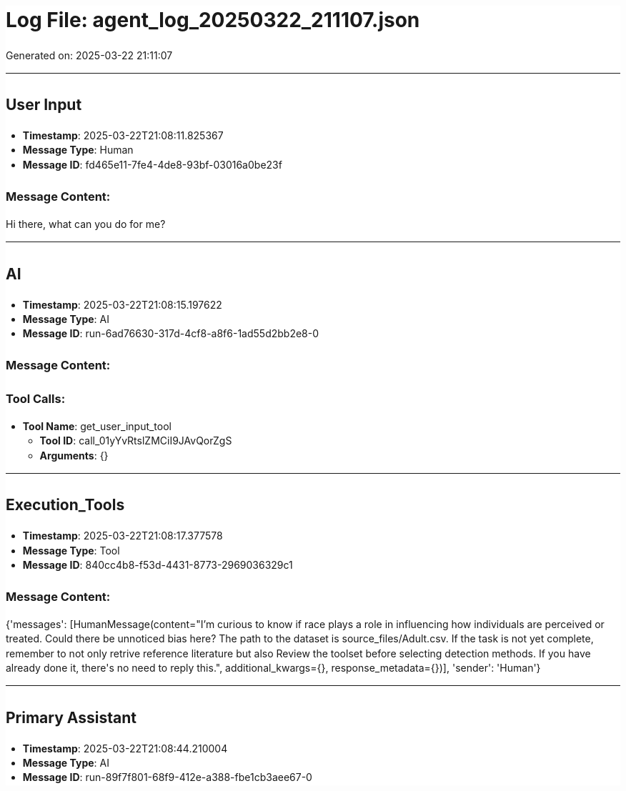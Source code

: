 # Log File: agent_log_20250322_211107.json

Generated on: 2025-03-22 21:11:07

---

## User Input
- **Timestamp**: 2025-03-22T21:08:11.825367
- **Message Type**: Human
- **Message ID**: fd465e11-7fe4-4de8-93bf-03016a0be23f

### Message Content:

Hi there, what can you do for me?


---

## AI
- **Timestamp**: 2025-03-22T21:08:15.197622
- **Message Type**: AI
- **Message ID**: run-6ad76630-317d-4cf8-a8f6-1ad55d2bb2e8-0

### Message Content:



### Tool Calls:
- **Tool Name**: get_user_input_tool
  - **Tool ID**: call_01yYvRtslZMCiI9JAvQorZgS
  - **Arguments**: {}

---

## Execution_Tools
- **Timestamp**: 2025-03-22T21:08:17.377578
- **Message Type**: Tool
- **Message ID**: 840cc4b8-f53d-4431-8773-2969036329c1

### Message Content:

{'messages': [HumanMessage(content="I’m curious to know if race plays a role in influencing how individuals are perceived or treated. Could there be unnoticed bias here? The path to the dataset is source_files/Adult.csv. If the task is not yet complete, remember to not only retrive reference literature but also Review the toolset before selecting detection methods. If you have already done it, there's no need to reply this.", additional_kwargs={}, response_metadata={})], 'sender': 'Human'}


---

## Primary Assistant
- **Timestamp**: 2025-03-22T21:08:44.210004
- **Message Type**: AI
- **Message ID**: run-89f7f801-68f9-412e-a388-fbe1cb3aee67-0
